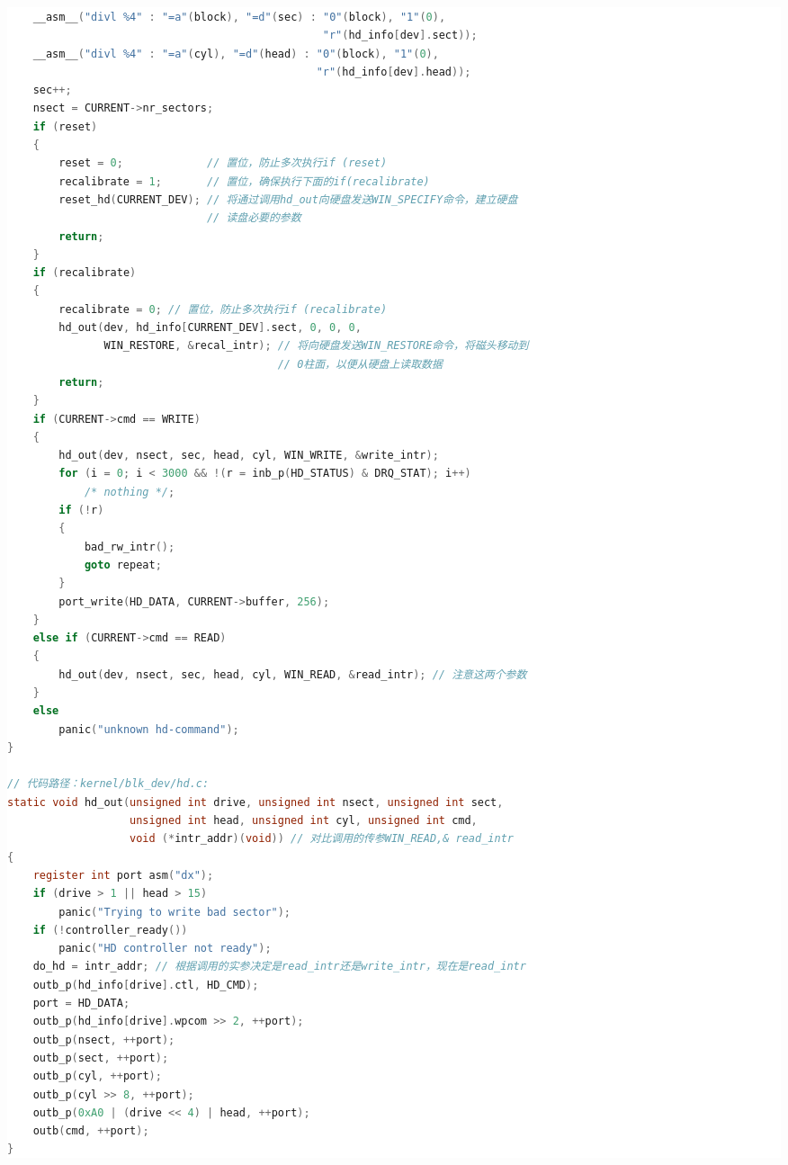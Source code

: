 ```c
    __asm__("divl %4" : "=a"(block), "=d"(sec) : "0"(block), "1"(0),
                                                 "r"(hd_info[dev].sect));
    __asm__("divl %4" : "=a"(cyl), "=d"(head) : "0"(block), "1"(0),
                                                "r"(hd_info[dev].head));
    sec++;
    nsect = CURRENT->nr_sectors;
    if (reset)
    {
        reset = 0;             // 置位，防止多次执行if (reset)
        recalibrate = 1;       // 置位，确保执行下面的if(recalibrate)
        reset_hd(CURRENT_DEV); // 将通过调用hd_out向硬盘发送WIN_SPECIFY命令，建立硬盘
                               // 读盘必要的参数
        return;
    }
    if (recalibrate)
    {
        recalibrate = 0; // 置位，防止多次执行if (recalibrate)
        hd_out(dev, hd_info[CURRENT_DEV].sect, 0, 0, 0,
               WIN_RESTORE, &recal_intr); // 将向硬盘发送WIN_RESTORE命令，将磁头移动到
                                          // 0柱面，以便从硬盘上读取数据
        return;
    }
    if (CURRENT->cmd == WRITE)
    {
        hd_out(dev, nsect, sec, head, cyl, WIN_WRITE, &write_intr);
        for (i = 0; i < 3000 && !(r = inb_p(HD_STATUS) & DRQ_STAT); i++)
            /* nothing */;
        if (!r)
        {
            bad_rw_intr();
            goto repeat;
        }
        port_write(HD_DATA, CURRENT->buffer, 256);
    }
    else if (CURRENT->cmd == READ)
    {
        hd_out(dev, nsect, sec, head, cyl, WIN_READ, &read_intr); // 注意这两个参数
    }
    else
        panic("unknown hd-command");
}

// 代码路径：kernel/blk_dev/hd.c:
static void hd_out(unsigned int drive, unsigned int nsect, unsigned int sect,
                   unsigned int head, unsigned int cyl, unsigned int cmd,
                   void (*intr_addr)(void)) // 对比调用的传参WIN_READ,& read_intr
{
    register int port asm("dx");
    if (drive > 1 || head > 15)
        panic("Trying to write bad sector");
    if (!controller_ready())
        panic("HD controller not ready");
    do_hd = intr_addr; // 根据调用的实参决定是read_intr还是write_intr，现在是read_intr
    outb_p(hd_info[drive].ctl, HD_CMD);
    port = HD_DATA;
    outb_p(hd_info[drive].wpcom >> 2, ++port);
    outb_p(nsect, ++port);
    outb_p(sect, ++port);
    outb_p(cyl, ++port);
    outb_p(cyl >> 8, ++port);
    outb_p(0xA0 | (drive << 4) | head, ++port);
    outb(cmd, ++port);
}
```